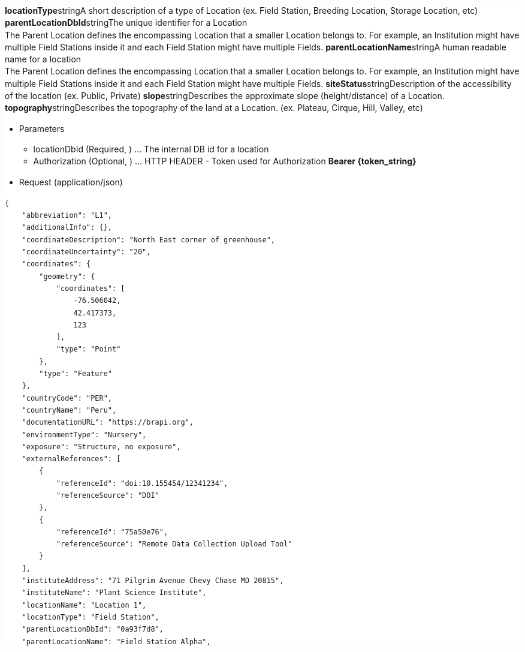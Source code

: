<tr><td><span style="font-weight:bold;">locationType</span></td><td>string</td><td>A short description of a type of Location (ex. Field Station, Breeding Location, Storage Location, etc)</td></tr>
<tr><td><span style="font-weight:bold;">parentLocationDbId</span></td><td>string</td><td>The unique identifier for a Location <br/> The Parent Location defines the encompassing Location that a smaller Location belongs to.  For example, an Institution might have multiple Field Stations inside it and each Field Station might have multiple Fields.</td></tr>
<tr><td><span style="font-weight:bold;">parentLocationName</span></td><td>string</td><td>A human readable name for a location <br/> The Parent Location defines the encompassing Location that a smaller Location belongs to.   For example, an Institution might have multiple Field Stations inside it and each Field Station might have multiple Fields.</td></tr>
<tr><td><span style="font-weight:bold;">siteStatus</span></td><td>string</td><td>Description of the accessibility of the location (ex. Public, Private)</td></tr>
<tr><td><span style="font-weight:bold;">slope</span></td><td>string</td><td>Describes the approximate slope (height/distance) of a Location.</td></tr>
<tr><td><span style="font-weight:bold;">topography</span></td><td>string</td><td>Describes the topography of the land at a Location. (ex. Plateau, Cirque, Hill, Valley, etc)</td></tr>
</table>


 

+ Parameters
    + locationDbId (Required, ) ... The internal DB id for a location
    + Authorization (Optional, ) ... HTTP HEADER - Token used for Authorization <strong> Bearer {token_string} </strong>


 
+ Request (application/json)
```
{
    "abbreviation": "L1",
    "additionalInfo": {},
    "coordinateDescription": "North East corner of greenhouse",
    "coordinateUncertainty": "20",
    "coordinates": {
        "geometry": {
            "coordinates": [
                -76.506042,
                42.417373,
                123
            ],
            "type": "Point"
        },
        "type": "Feature"
    },
    "countryCode": "PER",
    "countryName": "Peru",
    "documentationURL": "https://brapi.org",
    "environmentType": "Nursery",
    "exposure": "Structure, no exposure",
    "externalReferences": [
        {
            "referenceId": "doi:10.155454/12341234",
            "referenceSource": "DOI"
        },
        {
            "referenceId": "75a50e76",
            "referenceSource": "Remote Data Collection Upload Tool"
        }
    ],
    "instituteAddress": "71 Pilgrim Avenue Chevy Chase MD 20815",
    "instituteName": "Plant Science Institute",
    "locationName": "Location 1",
    "locationType": "Field Station",
    "parentLocationDbId": "0a93f7d8",
    "parentLocationName": "Field Station Alpha",
```